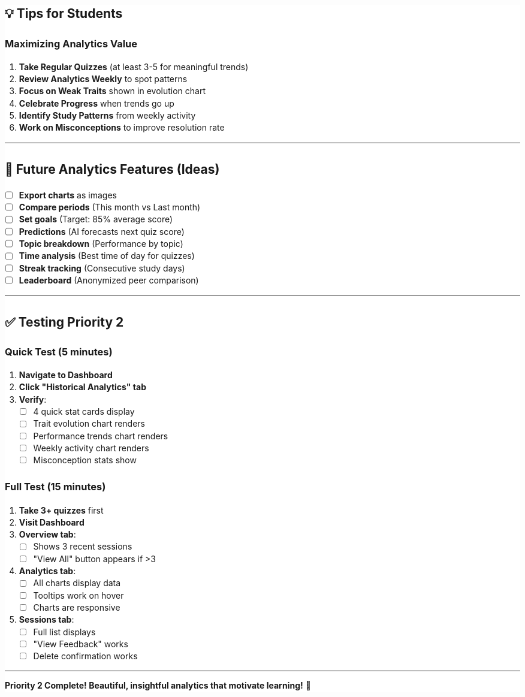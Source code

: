 
## 💡 Tips for Students

### Maximizing Analytics Value

1. **Take Regular Quizzes** (at least 3-5 for meaningful trends)
2. **Review Analytics Weekly** to spot patterns
3. **Focus on Weak Traits** shown in evolution chart
4. **Celebrate Progress** when trends go up
5. **Identify Study Patterns** from weekly activity
6. **Work on Misconceptions** to improve resolution rate

---

## 🚀 Future Analytics Features (Ideas)

- [ ] **Export charts** as images
- [ ] **Compare periods** (This month vs Last month)
- [ ] **Set goals** (Target: 85% average score)
- [ ] **Predictions** (AI forecasts next quiz score)
- [ ] **Topic breakdown** (Performance by topic)
- [ ] **Time analysis** (Best time of day for quizzes)
- [ ] **Streak tracking** (Consecutive study days)
- [ ] **Leaderboard** (Anonymized peer comparison)

---

## ✅ Testing Priority 2

### Quick Test (5 minutes)

1. **Navigate to Dashboard**
2. **Click "Historical Analytics" tab**
3. **Verify**:
   - [ ] 4 quick stat cards display
   - [ ] Trait evolution chart renders
   - [ ] Performance trends chart renders
   - [ ] Weekly activity chart renders
   - [ ] Misconception stats show

### Full Test (15 minutes)

1. **Take 3+ quizzes** first
2. **Visit Dashboard**
3. **Overview tab**:
   - [ ] Shows 3 recent sessions
   - [ ] "View All" button appears if >3
4. **Analytics tab**:
   - [ ] All charts display data
   - [ ] Tooltips work on hover
   - [ ] Charts are responsive
5. **Sessions tab**:
   - [ ] Full list displays
   - [ ] "View Feedback" works
   - [ ] Delete confirmation works

---

**Priority 2 Complete! Beautiful, insightful analytics that motivate learning!** 🎉
